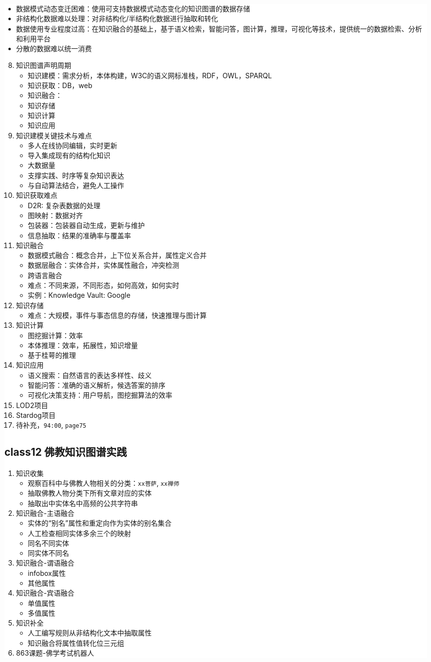    * 数据模式动态变迁困难：使用可支持数据模式动态变化的知识图谱的数据存储
   * 非结构化数据难以处理：对非结构化/半结构化数据进行抽取和转化
   * 数据使用专业程度过高：在知识融合的基础上，基于语义检索，智能问答，图计算，推理，可视化等技术，提供统一的数据检索、分析和利用平台
   * 分散的数据难以统一消费
8. 知识图谱声明周期
   * 知识建模：需求分析，本体构建，W3C的语义网标准栈，RDF，OWL，SPARQL
   * 知识获取：DB，web
   * 知识融合：
   * 知识存储
   * 知识计算
   * 知识应用
9. 知识建模关键技术与难点
   * 多人在线协同编辑，实时更新
   * 导入集成现有的结构化知识
   * 大数据量
   * 支撑实践、时序等复杂知识表达
   * 与自动算法结合，避免人工操作
10. 知识获取难点
    * D2R: 复杂表数据的处理
    * 图映射：数据对齐
    * 包装器：包装器自动生成，更新与维护
    * 信息抽取：结果的准确率与覆盖率
11. 知识融合
    * 数据模式融合：概念合并，上下位关系合并，属性定义合并
    * 数据层融合：实体合并，实体属性融合，冲突检测
    * 跨语言融合
    * 难点：不同来源，不同形态，如何高效，如何实时
    * 实例：Knowledge Vault: Google
12. 知识存储
    * 难点：大规模，事件与事态信息的存储，快速推理与图计算
13. 知识计算
    * 图挖掘计算：效率
    * 本体推理：效率，拓展性，知识增量
    * 基于桂萼的推理
14. 知识应用
    * 语义搜索：自然语言的表达多样性、歧义
    * 智能问答：准确的语义解析，候选答案的排序
    * 可视化决策支持：用户导航，图挖掘算法的效率
15. LOD2项目
16. Stardog项目
17. 待补充，`94:00`, `page75`

## class12 佛教知识图谱实践

1. 知识收集
   * 观察百科中与佛教人物相关的分类：`xx菩萨`, `xx禅师`
   * 抽取佛教人物分类下所有文章对应的实体
   * 抽取出中实体名中高频的公共字符串
2. 知识融合-主语融合
   * 实体的“别名”属性和重定向作为实体的别名集合
   * 人工检查相同实体多余三个的映射
   * 同名不同实体
   * 同实体不同名
3. 知识融合-谓语融合
   * infobox属性
   * 其他属性
4. 知识融合-宾语融合
   * 单值属性
   * 多值属性
5. 知识补全
   * 人工编写规则从非结构化文本中抽取属性
   * 知识融合将属性值转化位三元组
6. 863课题-佛学考试机器人